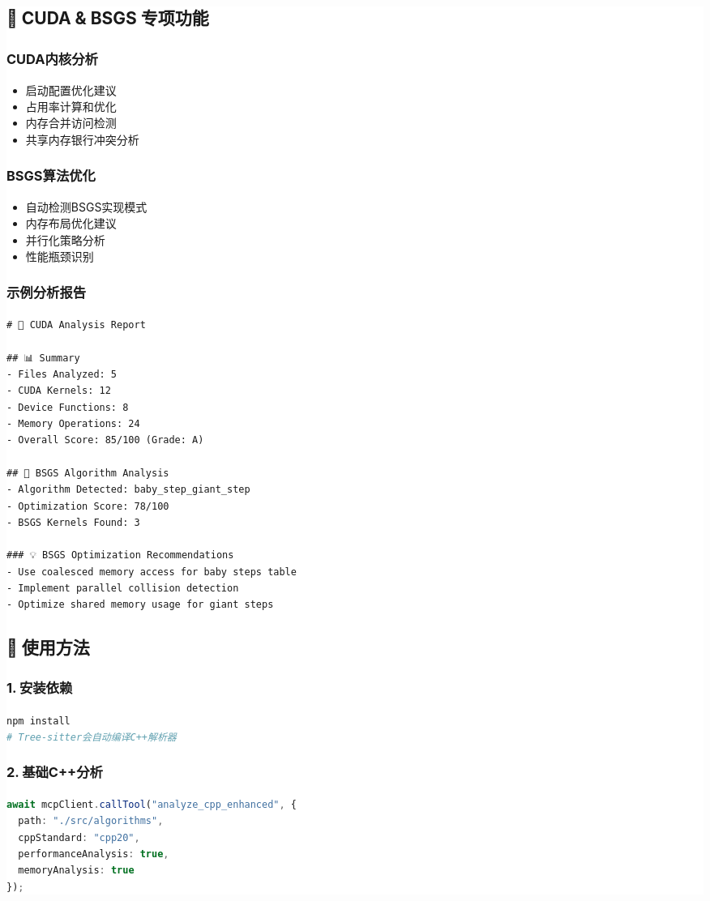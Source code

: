 ## 🎯 CUDA & BSGS 专项功能

### **CUDA内核分析**
- 启动配置优化建议
- 占用率计算和优化
- 内存合并访问检测
- 共享内存银行冲突分析

### **BSGS算法优化**
- 自动检测BSGS实现模式
- 内存布局优化建议
- 并行化策略分析
- 性能瓶颈识别

### **示例分析报告**
```
# 🚀 CUDA Analysis Report

## 📊 Summary
- Files Analyzed: 5
- CUDA Kernels: 12
- Device Functions: 8
- Memory Operations: 24
- Overall Score: 85/100 (Grade: A)

## 🧮 BSGS Algorithm Analysis
- Algorithm Detected: baby_step_giant_step
- Optimization Score: 78/100
- BSGS Kernels Found: 3

### 💡 BSGS Optimization Recommendations
- Use coalesced memory access for baby steps table
- Implement parallel collision detection
- Optimize shared memory usage for giant steps
```

## 🚀 使用方法

### **1. 安装依赖**
```bash
npm install
# Tree-sitter会自动编译C++解析器
```

### **2. 基础C++分析**
```typescript
await mcpClient.callTool("analyze_cpp_enhanced", {
  path: "./src/algorithms",
  cppStandard: "cpp20",
  performanceAnalysis: true,
  memoryAnalysis: true
});
```
